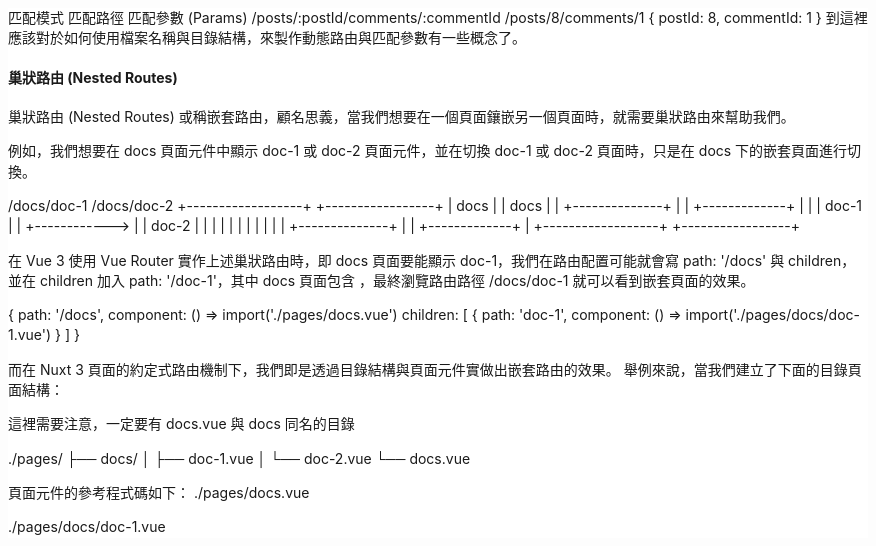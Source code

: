 匹配模式 匹配路徑 匹配參數 (Params)
/posts/:postId/comments/:commentId /posts/8/comments/1 { postId: 8, commentId: 1 }
到這裡應該對於如何使用檔案名稱與目錄結構，來製作動態路由與匹配參數有一些概念了。



####  巢狀路由 (Nested Routes)
巢狀路由 (Nested Routes) 或稱嵌套路由，顧名思義，當我們想要在一個頁面鑲嵌另一個頁面時，就需要巢狀路由來幫助我們。

例如，我們想要在 docs 頁面元件中顯示 doc-1 或 doc-2 頁面元件，並在切換 doc-1 或 doc-2 頁面時，只是在 docs 下的嵌套頁面進行切換。

/docs/doc-1                           /docs/doc-2
+------------------+                  +-----------------+
| docs             |                  | docs            |
| +--------------+ |                  | +-------------+ |
| | doc-1        | |  +------------>  | | doc-2       | |
| |              | |                  | |             | |
| +--------------+ |                  | +-------------+ |
+------------------+                  +-----------------+

在 Vue 3 使用 Vue Router 實作上述巢狀路由時，即 docs 頁面要能顯示 doc-1，我們在路由配置可能就會寫 path: '/docs' 與 children，並在 children 加入 path: '/doc-1'，其中 docs 頁面包含 <router-view />，最終瀏覽路由路徑 /docs/doc-1 就可以看到嵌套頁面的效果。

{
    path: '/docs',
    component: () => import('./pages/docs.vue')
    children: [
      {
        path: 'doc-1',
        component: () => import('./pages/docs/doc-1.vue')
      }
    ]
}

而在 Nuxt 3 頁面的約定式路由機制下，我們即是透過目錄結構與頁面元件實做出嵌套路由的效果。
舉例來說，當我們建立了下面的目錄頁面結構：

這裡需要注意，一定要有 docs.vue 與 docs 同名的目錄

./pages/
├── docs/
│   ├── doc-1.vue
│   └── doc-2.vue
└── docs.vue

頁面元件的參考程式碼如下：
./pages/docs.vue

<template>
  <div class="bg-white">
    <div class="my-6 flex flex-col items-center">
      <h1 class="text-3xl font-semibold text-gray-800">這裡是 Docs</h1>
      <div class="my-4 flex space-x-4">
        <NuxtLink to="/docs/doc-1">前往 Doc 1</NuxtLink>
        <NuxtLink to="/docs/doc-2">前往 Doc 2</NuxtLink>
      </div>
    </div>
    <div class="border-b-2 border-gray-100" />
    <div class="flex flex-col items-center">
      <NuxtPage />
    </div>
  </div>
</template>
./pages/docs/doc-1.vue
